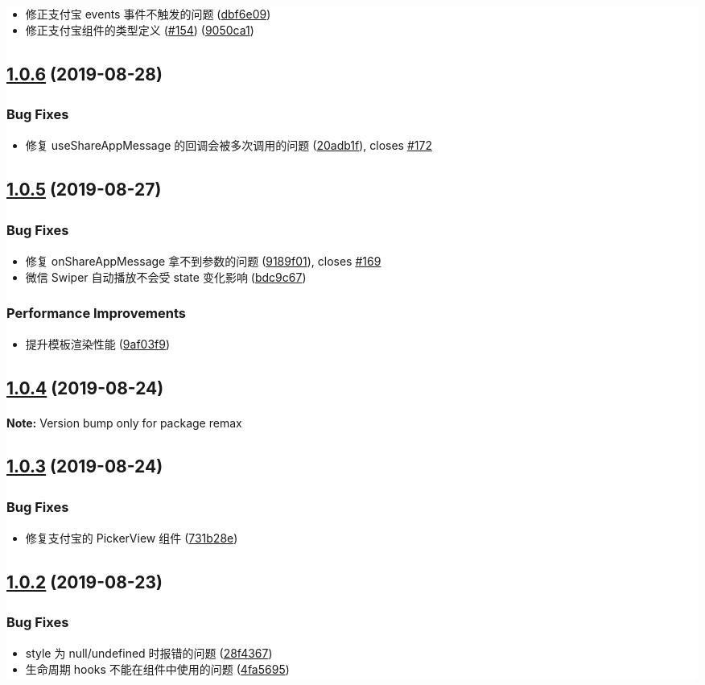 - 修正支付宝 events 事件不触发的问题 ([dbf6e09](https://github.com/remaxjs/remax/commit/dbf6e09))
- 修正支付宝组件的类型定义 ([#154](https://github.com/remaxjs/remax/issues/154)) ([9050ca1](https://github.com/remaxjs/remax/commit/9050ca1))

## [1.0.6](https://github.com/remaxjs/remax/compare/v1.0.5...v1.0.6) (2019-08-28)

### Bug Fixes

- 修复 useShareAppMessage 的回调会被多次调用的问题 ([20adb1f](https://github.com/remaxjs/remax/commit/20adb1f)), closes [#172](https://github.com/remaxjs/remax/issues/172)

## [1.0.5](https://github.com/remaxjs/remax/compare/v1.0.4...v1.0.5) (2019-08-27)

### Bug Fixes

- 修复 onShareAppMessage 拿不到参数的问题 ([9189f01](https://github.com/remaxjs/remax/commit/9189f01)), closes [#169](https://github.com/remaxjs/remax/issues/169)
- 微信 Swiper 自动播放不会受 state 变化影响 ([bdc9c67](https://github.com/remaxjs/remax/commit/bdc9c67))

### Performance Improvements

- 提升模板渲染性能 ([9af03f9](https://github.com/remaxjs/remax/commit/9af03f9))

## [1.0.4](https://github.com/remaxjs/remax/compare/v1.0.3...v1.0.4) (2019-08-24)

**Note:** Version bump only for package remax

## [1.0.3](https://github.com/remaxjs/remax/compare/v1.0.2...v1.0.3) (2019-08-24)

### Bug Fixes

- 修复支付宝的 PickerView 组件 ([731b28e](https://github.com/remaxjs/remax/commit/731b28e))

## [1.0.2](https://github.com/remaxjs/remax/compare/v1.0.1...v1.0.2) (2019-08-23)

### Bug Fixes

- style 为 null/undefined 时报错的问题 ([28f4367](https://github.com/remaxjs/remax/commit/28f4367))
- 生命周期 hooks 不能在组件中使用的问题 ([4fa5695](https://github.com/remaxjs/remax/commit/4fa5695))
